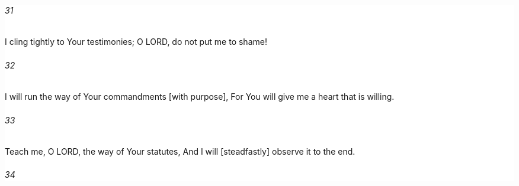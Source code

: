 









###### 31 







I cling tightly to Your testimonies; O LORD, do not put me to shame! 















###### 32 







I will run the way of Your commandments [with purpose], For You will give me a heart that is willing. 















###### 33 







Teach me, O LORD, the way of Your statutes, And I will [steadfastly] observe it to the end. 















###### 34 
